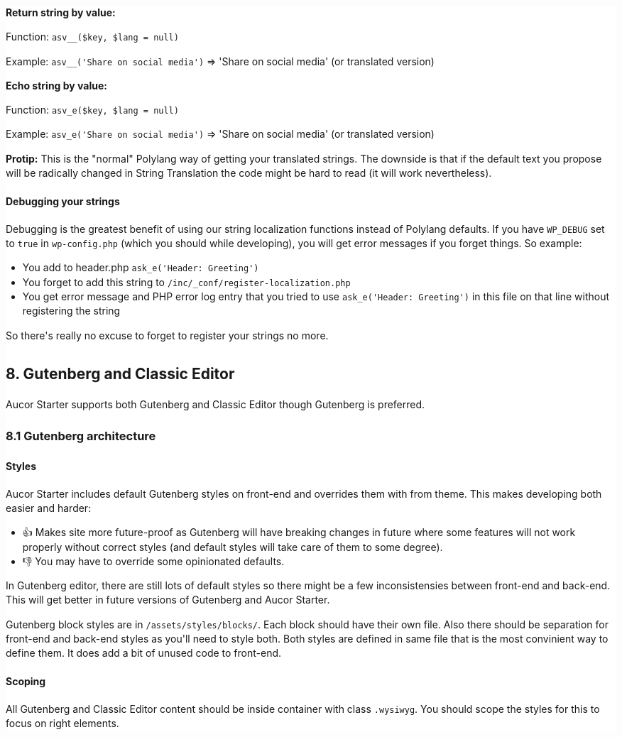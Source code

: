 **Return string by value:**

Function: `asv__($key, $lang = null)`

Example: `asv__('Share on social media')` => 'Share on social media' (or translated version)

**Echo string by value:**

Function: `asv_e($key, $lang = null)`

Example: `asv_e('Share on social media')` => 'Share on social media' (or translated version)

**Protip:** This is the "normal" Polylang way of getting your translated strings. The downside is that if the default text you propose will be radically changed in String Translation the code might be hard to read (it will work nevertheless).


#### Debugging your strings

Debugging is the greatest benefit of using our string localization functions instead of Polylang defaults. If you have `WP_DEBUG` set to `true` in `wp-config.php` (which you should while developing), you will get error messages if you forget things. So example:

  * You add to header.php `ask_e('Header: Greeting')`
  * You forget to add this string to `/inc/_conf/register-localization.php`
  * You get error message and PHP error log entry that you tried to use `ask_e('Header: Greeting')` in this file on that line without registering the string

So there's really no excuse to forget to register your strings no more.

## 8. Gutenberg and Classic Editor

Aucor Starter supports both Gutenberg and Classic Editor though Gutenberg is preferred.

### 8.1 Gutenberg architecture

#### Styles

Aucor Starter includes default Gutenberg styles on front-end and overrides them with from theme. This makes developing both easier and harder:

  * 👍 Makes site more future-proof as Gutenberg will have breaking changes in future where some features will not work properly without correct styles (and default styles will take care of them to some degree).
  * 👎 You may have to override some opinionated defaults.

In Gutenberg editor, there are still lots of default styles so there might be a few inconsistensies between front-end and back-end. This will get better in future versions of Gutenberg and Aucor Starter.

Gutenberg block styles are in `/assets/styles/blocks/`. Each block should have their own file. Also there should be separation for front-end and back-end styles as you'll need to style both. Both styles are defined in same file that is the most convinient way to define them. It does add a bit of unused code to front-end.

#### Scoping

All Gutenberg and Classic Editor content should be inside container with class `.wysiwyg`. You should scope the styles for this to focus on right elements.
